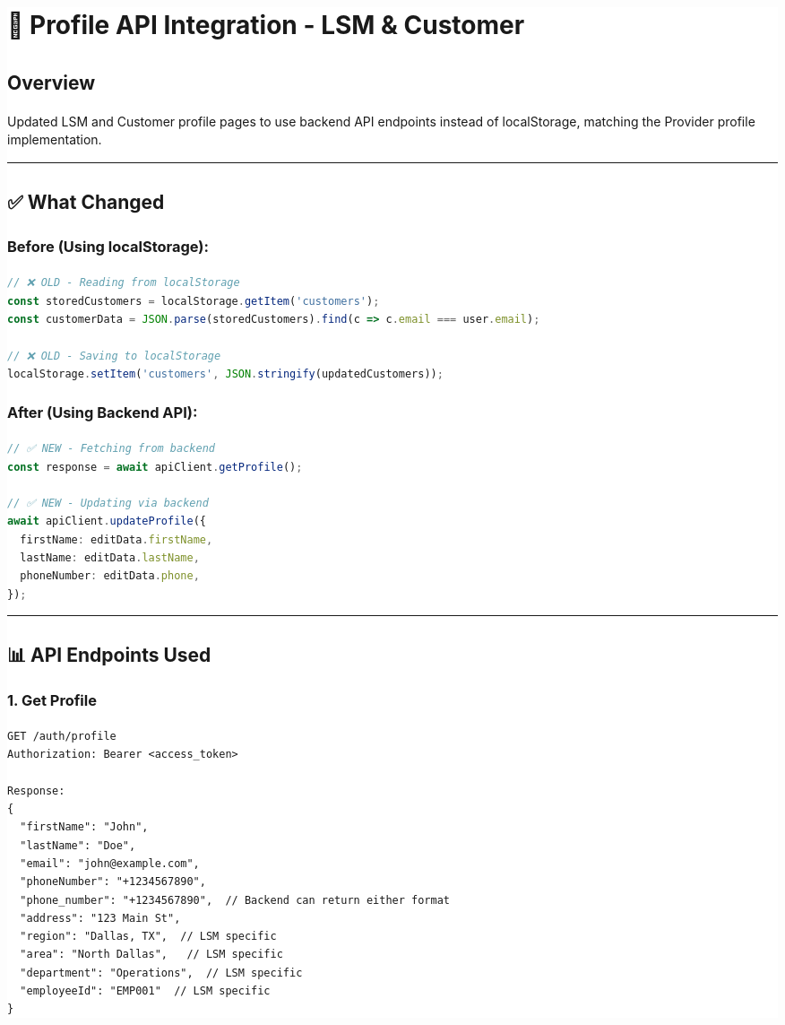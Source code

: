 # 👤 Profile API Integration - LSM & Customer

## **Overview**
Updated LSM and Customer profile pages to use backend API endpoints instead of localStorage, matching the Provider profile implementation.

---

## **✅ What Changed**

### **Before (Using localStorage):**
```typescript
// ❌ OLD - Reading from localStorage
const storedCustomers = localStorage.getItem('customers');
const customerData = JSON.parse(storedCustomers).find(c => c.email === user.email);

// ❌ OLD - Saving to localStorage
localStorage.setItem('customers', JSON.stringify(updatedCustomers));
```

### **After (Using Backend API):**
```typescript
// ✅ NEW - Fetching from backend
const response = await apiClient.getProfile();

// ✅ NEW - Updating via backend
await apiClient.updateProfile({
  firstName: editData.firstName,
  lastName: editData.lastName,
  phoneNumber: editData.phone,
});
```

---

## **📊 API Endpoints Used**

### **1. Get Profile**
```
GET /auth/profile
Authorization: Bearer <access_token>

Response:
{
  "firstName": "John",
  "lastName": "Doe",
  "email": "john@example.com",
  "phoneNumber": "+1234567890",
  "phone_number": "+1234567890",  // Backend can return either format
  "address": "123 Main St",
  "region": "Dallas, TX",  // LSM specific
  "area": "North Dallas",   // LSM specific
  "department": "Operations",  // LSM specific
  "employeeId": "EMP001"  // LSM specific
}
```
